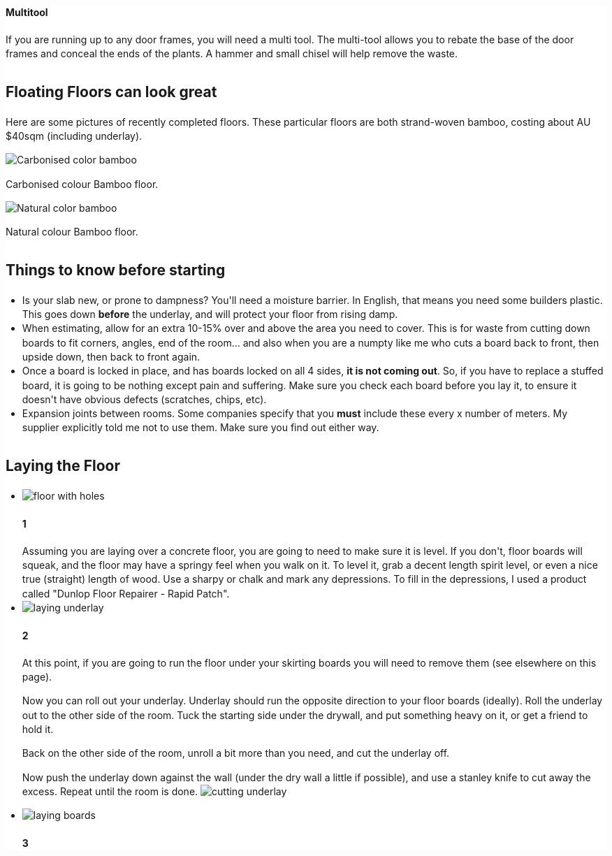#### Multitool ####

If you are running up to any door frames, you will need a multi tool. The multi-tool allows you to rebate the base of the door frames and conceal the ends of the plants. A hammer and small chisel will help remove the waste.

## Floating Floors can look great ##

Here are some pictures of recently completed floors. These particular floors are both strand-woven bamboo, costing about AU $40sqm (including underlay).

<img class="img-responsive blog-img" src="{{ site.url }}/assets/images/diy/floatingfloor04.jpg" alt="Carbonised color bamboo" />

Carbonised colour Bamboo floor.

<img class="img-responsive blog-img" src="{{ site.url }}/assets/images/diy/floatingfloor11.jpg" alt="Natural color bamboo" />

Natural colour Bamboo floor.

## Things to know before starting ##

- Is your slab new, or prone to dampness? You'll need a moisture barrier. In English, that means you need some builders plastic. This goes down **before** the underlay, and will protect your floor from rising damp.
- When estimating, allow for an extra 10-15% over and above the area you need to cover. This is for waste from cutting down boards to fit corners, angles, end of the room... and also when you are a numpty like me who cuts a board back to front, then upside down, then back to front again.
- Once a board is locked in place, and has boards locked on all 4 sides, **it is not coming out**. So, if you have to replace a stuffed board, it is going to be nothing except pain and suffering. Make sure you check each board before you lay it, to ensure it doesn't have obvious defects (scratches, chips, etc).
- Expansion joints between rooms. Some companies specify that you **must** include these every x number of meters. My supplier explicitly told me not to use them. Make sure you find out either way.

## Laying the Floor ##

<ul class="howto"><li>
<img src="{{ site.url }}/assets/images/diy/floatingfloor1.png" class="img-thumbnail" alt="floor with holes" />
<h4>1</h4>
Assuming you are laying over a concrete floor, you are going to need to make sure it is level. If you don't, floor boards will squeak, and the floor may have a springy feel when you walk on it. To level it, grab a decent length spirit level, or even a nice true (straight) length of wood. Use a sharpy or chalk and mark any depressions. To fill in the depressions, I used a product called "Dunlop Floor Repairer - Rapid Patch".
</li>
<li>
<img src="{{ site.url }}/assets/images/diy/floatingfloor2.png" class="img-thumbnail" alt="laying underlay" />
<h4>2</h4>
At this point, if you are going to run the floor under your skirting boards you will need to remove them (see elsewhere on this page). <p />
Now you can roll out your underlay. Underlay should run the opposite direction to your floor boards (ideally). Roll the underlay out to the other side of the room. Tuck the starting side under the drywall, and put something heavy on it, or get a friend to hold it.<p />
Back on the other side of the room, unroll a bit more than you need, and cut the underlay off. <p />
Now push the underlay down against the wall (under the dry wall a little if possible), and use a stanley knife to cut away the excess. Repeat until the room is done.
<img class="img-responsive blog-img" src="{{ site.url }}/assets/images/diy/floatingfloor02.jpg" alt="cutting underlay" /></li>
<li>
<img src="{{ site.url }}/assets/images/diy/floatingfloor3.png" class="img-thumbnail" alt="laying boards" />
<h4>3</h4>